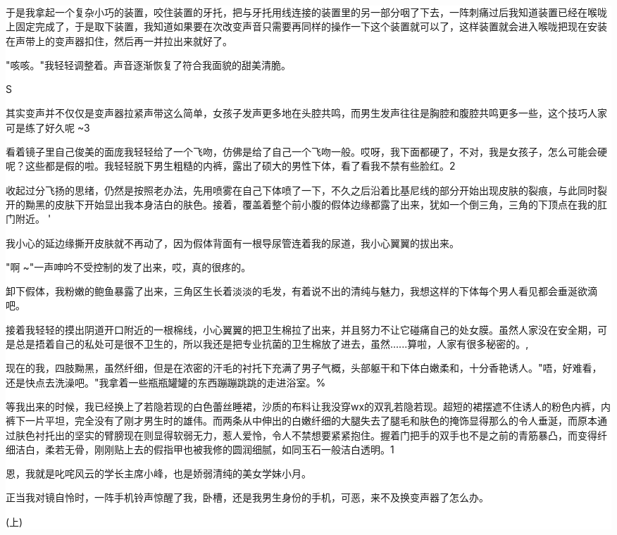 于是我拿起一个复杂小巧的装置，咬住装置的牙托，把与牙托用线连接的装置里的另一部分咽了下去，一阵刺痛过后我知道装置已经在喉咙上固定完成了，于是取下装置，我知道如果要在次改变声音只需要再同样的操作一下这个装置就可以了，这样装置就会进入喉咙把现在安装在声带上的变声器扣住，然后再一并拉出来就好了。





"咳咳。"我轻轻调整着。声音逐渐恢复了符合我面貌的甜美清脆。

S



其实变声并不仅仅是变声器拉紧声带这么简单，女孩子发声更多地在头腔共鸣，而男生发声往往是胸腔和腹腔共鸣更多一些，这个技巧人家可是练了好久呢 ~3



看着镜子里自己俊美的面庞我轻轻给了一个飞吻，仿佛是给了自己一个飞吻一般。哎呀，我下面都硬了，不对，我是女孩子，怎么可能会硬呢？这些都是假的啦。我轻轻脱下男生粗糙的内裤，露出了硕大的男性下体，看了看我不禁有些脸红。2





收起过分飞扬的思绪，仍然是按照老办法，先用喷雾在自己下体喷了一下，不久之后沿着比基尼线的部分开始出现皮肤的裂痕，与此同时裂开的黝黑的皮肤下开始显出我本身洁白的肤色。接着，覆盖着整个前小腹的假体边缘都露了出来，犹如一个倒三角，三角的下顶点在我的肛门附近。 '



我小心的延边缘撕开皮肤就不再动了，因为假体背面有一根导尿管连着我的尿道，我小心翼翼的拔出来。



"啊 ~"一声呻吟不受控制的发了出来，哎，真的很疼的。





卸下假体，我粉嫩的鲍鱼暴露了出来，三角区生长着淡淡的毛发，有着说不出的清纯与魅力，我想这样的下体每个男人看见都会垂涎欲滴吧。





接着我轻轻的摸出阴道开口附近的一根棉线，小心翼翼的把卫生棉拉了出来，并且努力不让它碰痛自己的处女膜。虽然人家没在安全期，可是总是捂着自己的私处可是很不卫生的，所以我还是把专业抗菌的卫生棉放了进去，虽然......算啦，人家有很多秘密的。,





现在的我，四肢黝黑，虽然纤细，但是在浓密的汗毛的衬托下充满了男子气概，头部躯干和下体白嫩柔和，十分香艳诱人。"唔，好难看，还是快点去洗澡吧。"我拿着一些瓶瓶罐罐的东西蹦蹦跳跳的走进浴室。%



等我出来的时候，我已经换上了若隐若现的白色蕾丝睡裙，沙质的布料让我没穿wx的双乳若隐若现。超短的裙摆遮不住诱人的粉色内裤，内裤下一片平坦，完全没有了刚才男生时的雄伟。而两条从中伸出的白嫩纤细的大腿失去了腿毛和肤色的掩饰显得那么的令人垂涎，而原本通过肤色衬托出的坚实的臂膀现在则显得软弱无力，惹人爱怜，令人不禁想要紧紧抱住。握着门把手的双手也不是之前的青筋暴凸，而变得纤细洁白，柔若无骨，刚刚贴上去的假指甲也被我修的圆润细腻，如同玉石一般洁白透明。1



恩，我就是叱咤风云的学长主席小峰，也是娇弱清纯的美女学妹小月。





正当我对镜自怜时，一阵手机铃声惊醒了我，卧槽，还是我男生身份的手机，可恶，来不及换变声器了怎么办。



(上)

